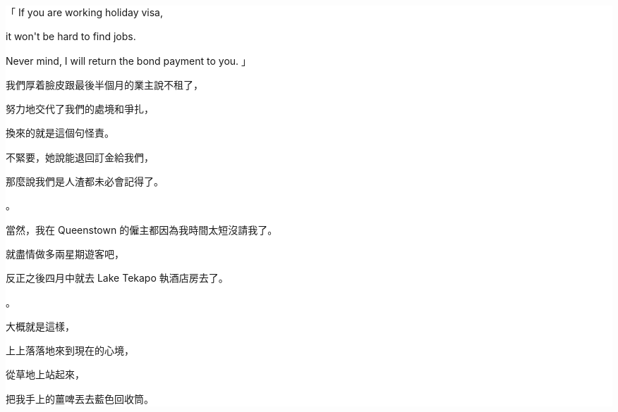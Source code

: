 「 If you are working holiday visa,

it won't be hard to find jobs.

Never mind, I will return the bond payment to you. 」

我們厚着臉皮跟最後半個月的業主說不租了，

努力地交代了我們的處境和爭扎，

換來的就是這個句怪責。

不緊要，她說能退回訂金給我們，

那麼說我們是人渣都未必會記得了。

。

當然，我在 Queenstown 的僱主都因為我時間太短沒請我了。

就盡情做多兩星期遊客吧，

反正之後四月中就去 Lake Tekapo 執酒店房去了。

。

大概就是這樣，

上上落落地來到現在的心境，

從草地上站起來，

把我手上的薑啤丟去藍色回收筒。
